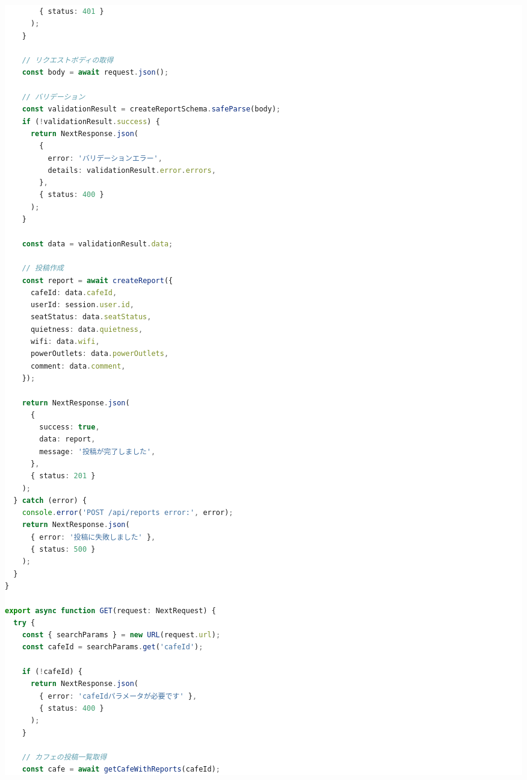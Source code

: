 ```typescript
        { status: 401 }
      );
    }

    // リクエストボディの取得
    const body = await request.json();

    // バリデーション
    const validationResult = createReportSchema.safeParse(body);
    if (!validationResult.success) {
      return NextResponse.json(
        {
          error: 'バリデーションエラー',
          details: validationResult.error.errors,
        },
        { status: 400 }
      );
    }

    const data = validationResult.data;

    // 投稿作成
    const report = await createReport({
      cafeId: data.cafeId,
      userId: session.user.id,
      seatStatus: data.seatStatus,
      quietness: data.quietness,
      wifi: data.wifi,
      powerOutlets: data.powerOutlets,
      comment: data.comment,
    });

    return NextResponse.json(
      {
        success: true,
        data: report,
        message: '投稿が完了しました',
      },
      { status: 201 }
    );
  } catch (error) {
    console.error('POST /api/reports error:', error);
    return NextResponse.json(
      { error: '投稿に失敗しました' },
      { status: 500 }
    );
  }
}

export async function GET(request: NextRequest) {
  try {
    const { searchParams } = new URL(request.url);
    const cafeId = searchParams.get('cafeId');

    if (!cafeId) {
      return NextResponse.json(
        { error: 'cafeIdパラメータが必要です' },
        { status: 400 }
      );
    }

    // カフェの投稿一覧取得
    const cafe = await getCafeWithReports(cafeId);
```